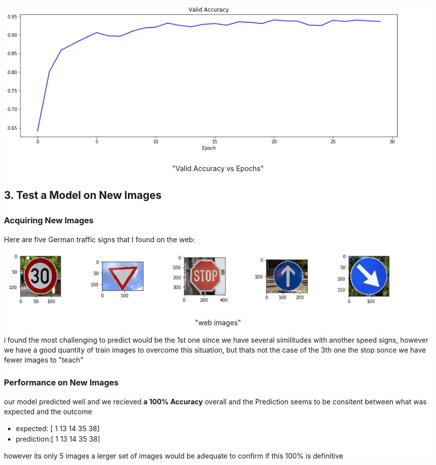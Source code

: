 <img src="./writeupimgs/D_acc.png" width="800" />
 <figcaption>
 <p></p> 
 <p style="text-align: center;"> "Valid Accuracy vs Epochs"</p> 
 </figcaption> 

## 3. Test a Model on New Images

### Acquiring New Images
Here are five German traffic signs that I found on the web:
    
<img src="./writeupimgs/E_webimg.png" width="800" />
 <figcaption>
 <p></p> 
 <p style="text-align: center;"> "web images"</p> 
 </figcaption> 
i found the most challenging to predict would be the 1st one since we have several similitudes with another speed signs, however we have a good quantity of train images to overcome this situation, but thats not the case of the 3th one the stop sonce we have fewer images to "teach"

### Performance on New Images
our model predicted well and we recieved **a 100% Accuracy** overall and the Prediction seems to be consitent between what was expected and the outcome
* expected:  [ 1 13 14 35 38]
* prediction:[ 1 13 14 35 38]

however its only 5 images a lerger set of images would be adequate to confirm if this 100% is definitive 
